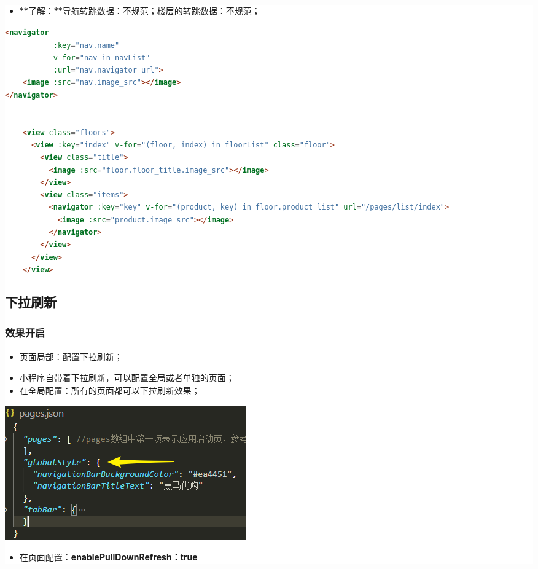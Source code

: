 ```js
```

- **了解：**导航转跳数据：不规范；楼层的转跳数据：不规范；

```html
<navigator
           :key="nav.name" 
           v-for="nav in navList"
           :url="nav.navigator_url">
    <image :src="nav.image_src"></image>
</navigator>


    <view class="floors">
      <view :key="index" v-for="(floor, index) in floorList" class="floor">
        <view class="title">
          <image :src="floor.floor_title.image_src"></image>
        </view>
        <view class="items">
          <navigator :key="key" v-for="(product, key) in floor.product_list" url="/pages/list/index">
            <image :src="product.image_src"></image>
          </navigator>
        </view>
      </view>
    </view>
```



## 下拉刷新

### 效果开启

* 页面局部：配置下拉刷新；

- 小程序自带着下拉刷新，可以配置全局或者单独的页面；
- 在全局配置：所有的页面都可以下拉刷新效果；

![1580917583379](assets/1580917583379.png)

- 在页面配置：**enablePullDownRefresh：true**
